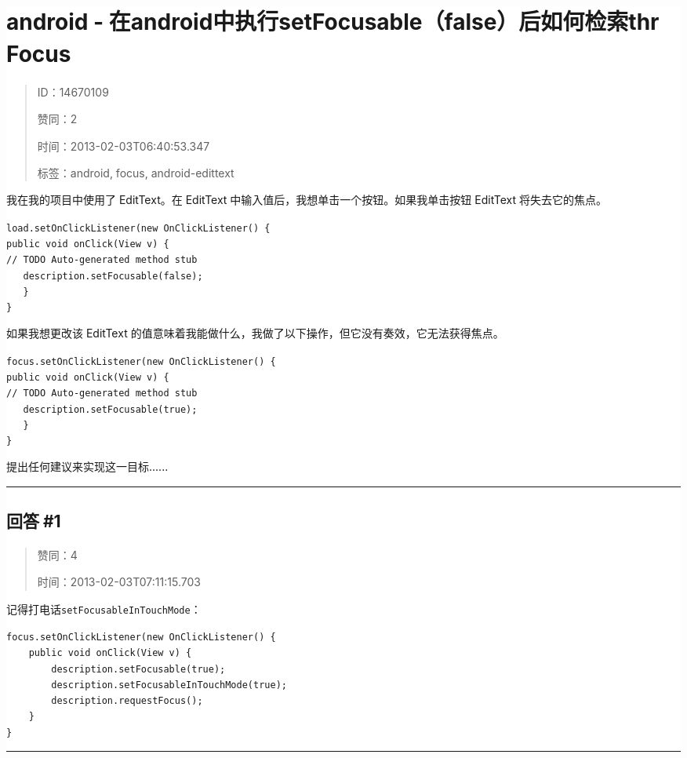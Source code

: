 # android - 在android中执行setFocusable（false）后如何检索thr Focus

> ID：14670109
> 
> 赞同：2
> 
> 时间：2013-02-03T06:40:53.347
> 
> 标签：android, focus, android-edittext

我在我的项目中使用了 EditText。在 EditText 中输入值后，我想单击一个按钮。如果我单击按钮 EditText 将失去它的焦点。

```
load.setOnClickListener(new OnClickListener() {
public void onClick(View v) {
// TODO Auto-generated method stub
   description.setFocusable(false);
   }
} 
```

如果我想更改该 EditText 的值意味着我能做什么，我做了以下操作，但它没有奏效，它无法获得焦点。

```
focus.setOnClickListener(new OnClickListener() {
public void onClick(View v) {
// TODO Auto-generated method stub
   description.setFocusable(true);
   }
} 
```

提出任何建议来实现这一目标......

* * *

## 回答 #1

> 赞同：4
> 
> 时间：2013-02-03T07:11:15.703

记得打电话`setFocusableInTouchMode`：

```
focus.setOnClickListener(new OnClickListener() {
    public void onClick(View v) {
        description.setFocusable(true);
        description.setFocusableInTouchMode(true);
        description.requestFocus(); 
    }
} 
```

* * *
